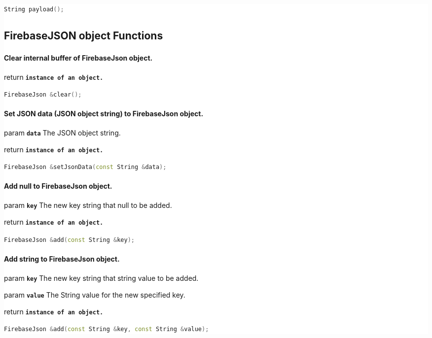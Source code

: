 ```cpp
String payload();
```





## FirebaseJSON object Functions



#### Clear internal buffer of FirebaseJson object.
    
return **`instance of an object.`**

```cpp
FirebaseJson &clear();
```






#### Set JSON data (JSON object string) to FirebaseJson object.
    
param **`data`** The JSON object string.

return **`instance of an object.`**

```cpp
FirebaseJson &setJsonData(const String &data);
```






#### Add null to FirebaseJson object.
    
param **`key`** The new key string that null to be added.

return **`instance of an object.`**

```cpp
FirebaseJson &add(const String &key);
```






#### Add string to FirebaseJson object.
    
param **`key`** The new key string that string value to be added.

param **`value`** The String value for the new specified key.

return **`instance of an object.`**

```cpp
FirebaseJson &add(const String &key, const String &value);
```

